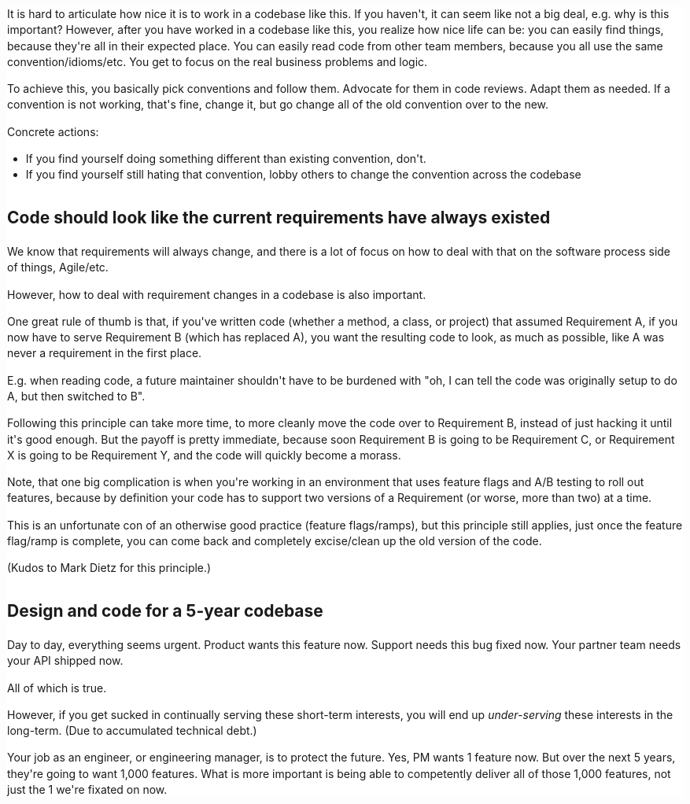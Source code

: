It is hard to articulate how nice it is to work in a codebase like this. If you haven't, it can seem like not a big deal, e.g. why is this important? However, after you have worked in a codebase like this, you realize how nice life can be: you can easily find things, because they're all in their expected place. You can easily read code from other team members, because you all use the same convention/idioms/etc. You get to focus on the real business problems and logic.

To achieve this, you basically pick conventions and follow them. Advocate for them in code reviews. Adapt them as needed. If a convention is not working, that's fine, change it, but go change all of the old convention over to the new.

Concrete actions:

* If you find yourself doing something different than existing convention, don't.
* If you find yourself still hating that convention, lobby others to change the convention across the codebase

Code should look like the current requirements have always existed
------------------------------------------------------------------

We know that requirements will always change, and there is a lot of focus on how to deal with that on the software process side of things, Agile/etc.

However, how to deal with requirement changes in a codebase is also important.

One great rule of thumb is that, if you've written code (whether a method, a class, or project) that assumed Requirement A, if you now have to serve Requirement B (which has replaced A), you want the resulting code to look, as much as possible, like A was never a requirement in the first place.

E.g. when reading code, a future maintainer shouldn't have to be burdened with "oh, I can tell the code was originally setup to do A, but then switched to B".

Following this principle can take more time, to more cleanly move the code over to Requirement B, instead of just hacking it until it's good enough. But the payoff is pretty immediate, because soon Requirement B is going to be Requirement C, or Requirement X is going to be Requirement Y, and the code will quickly become a morass.

Note, that one big complication is when you're working in an environment that uses feature flags and A/B testing to roll out features, because by definition your code has to support two versions of a Requirement (or worse, more than two) at a time.

This is an unfortunate con of an otherwise good practice (feature flags/ramps), but this principle still applies, just once the feature flag/ramp is complete, you can come back and completely excise/clean up the old version of the code.

(Kudos to Mark Dietz for this principle.)

Design and code for a 5-year codebase
-------------------------------------

Day to day, everything seems urgent. Product wants this feature now. Support needs this bug fixed now. Your partner team needs your API shipped now.

All of which is true.

However, if you get sucked in continually serving these short-term interests, you will end up *under-serving* these interests in the long-term. (Due to accumulated technical debt.)

Your job as an engineer, or engineering manager, is to protect the future. Yes, PM wants 1 feature now. But over the next 5 years, they're going to want 1,000 features. What is more important is being able to competently deliver all of those 1,000 features, not just the 1 we're fixated on now.
